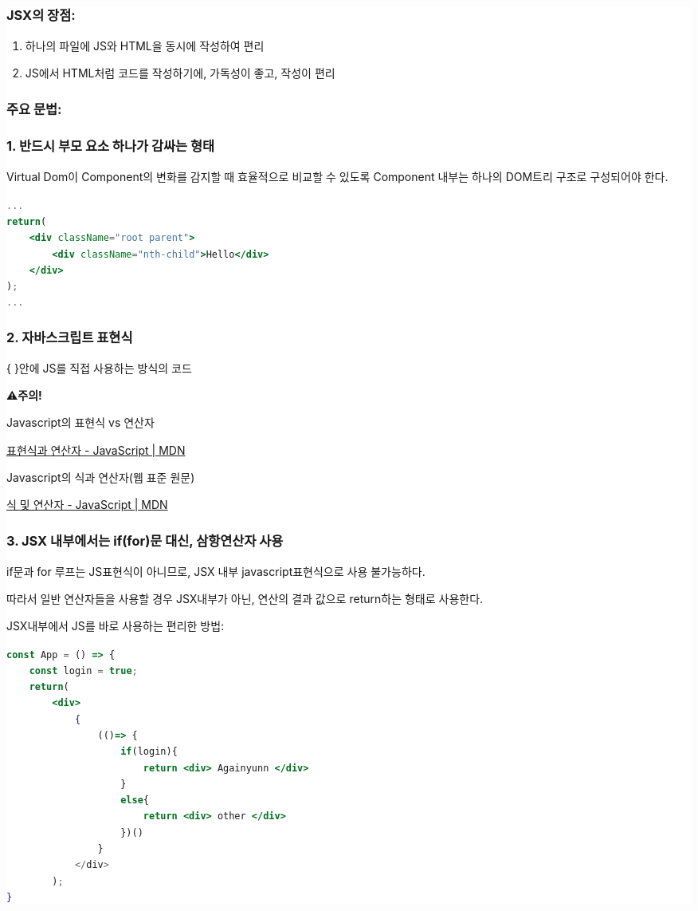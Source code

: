 ### JSX의 장점:

1) 하나의 파일에 JS와 HTML을 동시에 작성하여 편리

2) JS에서 HTML처럼 코드를 작성하기에, 가독성이 좋고, 작성이 편리

### 주요 문법:

### 1. 반드시 부모 요소 하나가 감싸는 형태

Virtual Dom이 Component의 변화를 감지할 때 효율적으로 비교할 수 있도록 Component 내부는 하나의 DOM트리 구조로 구성되어야 한다.

```jsx
...
return(
	<div className="root parent">
		<div className="nth-child">Hello</div>
	</div>
);
...
```

### 2. 자바스크립트 표현식

{ }안에 JS를 직접 사용하는 방식의 코드

⚠️**주의!** 

Javascript의 표현식 vs 연산자

[표현식과 연산자 - JavaScript | MDN](https://developer.mozilla.org/ko/docs/Web/JavaScript/Guide/Expressions_and_Operators#%ED%91%9C%ED%98%84(%EC%8B%9D))

Javascript의 식과 연산자(웹 표준 원문)

[식 및 연산자 - JavaScript | MDN](https://developer.mozilla.org/ko/docs/Web/JavaScript/Reference/Operators)

### 3. JSX 내부에서는 if(for)문 대신, 삼항연산자 사용

if문과 for 루프는 JS표현식이 아니므로, JSX 내부 javascript표현식으로 사용 불가능하다.

따라서 일반 연산자들을 사용할 경우 JSX내부가 아닌, 연산의 결과 값으로 return하는 형태로 사용한다.

JSX내부에서 JS를 바로 사용하는 편리한 방법:

```jsx
const App = () => {
	const login = true;
	return(
		<div>
			{
				(()=> {
					if(login){
						return <div> Againyunn </div>
					}
					else{
						return <div> other </div>
					})()
				}
			</div>
		);
}
```
